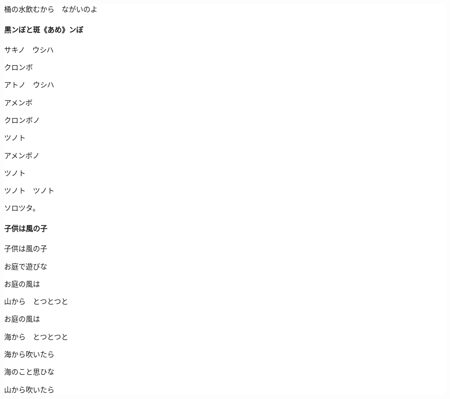 桶の水飲むから　ながいのよ





#### 黒ンぼと斑《あめ》ンぼ




サキノ　ウシハ

クロンボ



アトノ　ウシハ

アメンボ



クロンボノ

ツノト



アメンボノ

ツノト



ツノト　ツノト

ソロツタ。





#### 子供は風の子




子供は風の子

お庭で遊びな



お庭の風は

山から　とつとつと



お庭の風は

海から　とつとつと



海から吹いたら

海のこと思ひな



山から吹いたら
